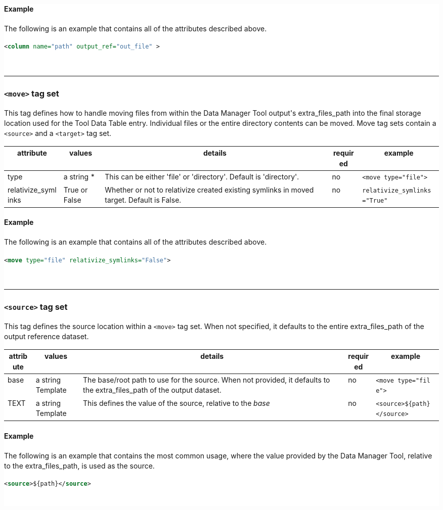 #### Example

The following is an example that contains all of the attributes described above.
```xml
<column name="path" output_ref="out_file" >
```

<br />

----

### `<move>` tag set

This tag defines how to handle moving files from within the Data Manager Tool output's extra_files_path into the final storage location used for the Tool Data Table entry. Individual files or the entire directory contents can be moved. Move tag sets contain a `<source>` and a `<target>` tag set.


| attribute |  values  |  details  |  required  |  example  | 
| --------- | ------- | -------- | --------- | -------- | 
| type |  a string *  |  This can be either 'file' or 'directory'. Default is 'directory'. |  no  |  `<move type="file">`  | 
| relativize_symlinks |  True or False  |  Whether or not to relativize created existing symlinks in moved target. Default is False. |  no  |  `relativize_symlinks="True"`  | 

#### Example

The following is an example that contains all of the attributes described above.
```xml
<move type="file" relativize_symlinks="False">
```

<br />

----

### `<source>` tag set

This tag defines the source location within a `<move>` tag set. When not specified, it defaults to the entire extra_files_path of the output reference dataset.


| attribute |  values  |  details  |  required  |  example  | 
| --------- | ------- | -------- | --------- | -------- | 
| base |  a string Template  |  The base/root path to use for the source. When not provided, it defaults to the extra_files_path of the output dataset. |  no  |  `<move type="file">`  | 
| TEXT |  a string Template  |  This defines the value of the source, relative to the *base* |  no  |  `<source>${path}</source>`  | 

#### Example

The following is an example that contains the most common usage, where the value provided by the Data Manager Tool, relative to the extra_files_path, is used as the source.
```xml
<source>${path}</source>
```

<br />
